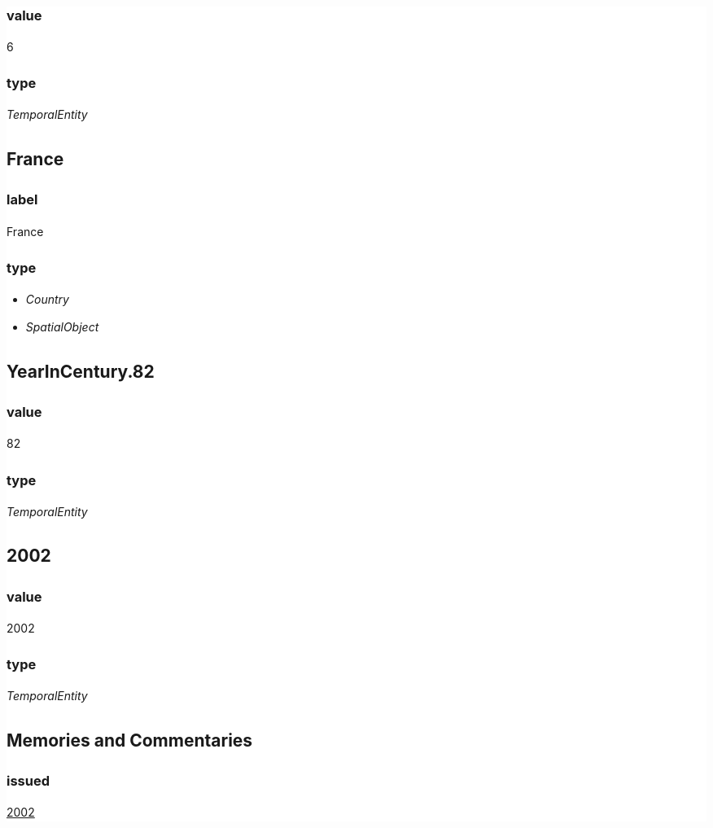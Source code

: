 ### value


6

### type


*TemporalEntity*

## France

### label


France

### type

 - *Country*

 - *SpatialObject*

## YearInCentury.82

### value


82

### type


*TemporalEntity*

## 2002

### value


2002

### type


*TemporalEntity*

## Memories and Commentaries

### issued


[2002](#2002)

